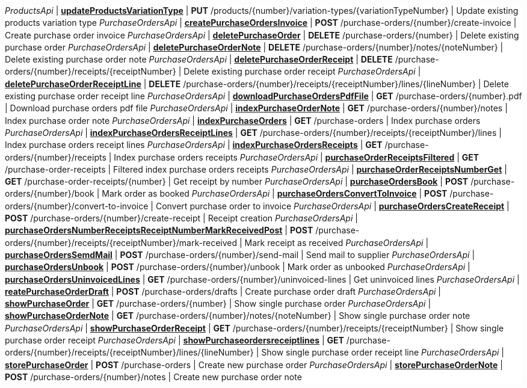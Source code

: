 *ProductsApi* | [**updateProductsVariationType**](docs/Api/ProductsApi.md#updateproductsvariationtype) | **PUT** /products/{number}/variation-types/{variationTypeNumber} | Update existing products variation type
*PurchaseOrdersApi* | [**createPurchaseOrdersInvoice**](docs/Api/PurchaseOrdersApi.md#createpurchaseordersinvoice) | **POST** /purchase-orders/{number}/create-invoice | Create purchase order invoice
*PurchaseOrdersApi* | [**deletePurchaseOrder**](docs/Api/PurchaseOrdersApi.md#deletepurchaseorder) | **DELETE** /purchase-orders/{number} | Delete existing purchase order
*PurchaseOrdersApi* | [**deletePurchaseOrderNote**](docs/Api/PurchaseOrdersApi.md#deletepurchaseordernote) | **DELETE** /purchase-orders/{number}/notes/{noteNumber} | Delete existing purchase order note
*PurchaseOrdersApi* | [**deletePurchaseOrderReceipt**](docs/Api/PurchaseOrdersApi.md#deletepurchaseorderreceipt) | **DELETE** /purchase-orders/{number}/receipts/{receiptNumber} | Delete existing purchase order receipt
*PurchaseOrdersApi* | [**deletePurchaseOrderReceiptLine**](docs/Api/PurchaseOrdersApi.md#deletepurchaseorderreceiptline) | **DELETE** /purchase-orders/{number}/receipts/{receiptNumber}/lines/{lineNumber} | Delete existing purchase order receipt line
*PurchaseOrdersApi* | [**downloadPurchaseOrdersPdfFile**](docs/Api/PurchaseOrdersApi.md#downloadpurchaseorderspdffile) | **GET** /purchase-orders/{number}.pdf | Download  purchase orders pdf file
*PurchaseOrdersApi* | [**indexPurchaseOrderNote**](docs/Api/PurchaseOrdersApi.md#indexpurchaseordernote) | **GET** /purchase-orders/{number}/notes | Index purchase order note
*PurchaseOrdersApi* | [**indexPurchaseOrders**](docs/Api/PurchaseOrdersApi.md#indexpurchaseorders) | **GET** /purchase-orders | Index purchase orders
*PurchaseOrdersApi* | [**indexPurchaseOrdersReceiptLines**](docs/Api/PurchaseOrdersApi.md#indexpurchaseordersreceiptlines) | **GET** /purchase-orders/{number}/receipts/{receiptNumber}/lines | Index purchase orders receipt lines
*PurchaseOrdersApi* | [**indexPurchaseOrdersReceipts**](docs/Api/PurchaseOrdersApi.md#indexpurchaseordersreceipts) | **GET** /purchase-orders/{number}/receipts | Index purchase orders receipts
*PurchaseOrdersApi* | [**purchaseOrderReceiptsFiltered**](docs/Api/PurchaseOrdersApi.md#purchaseorderreceiptsfiltered) | **GET** /purchase-order-receipts | Filtered index purchase orders receipts
*PurchaseOrdersApi* | [**purchaseOrderReceiptsNumberGet**](docs/Api/PurchaseOrdersApi.md#purchaseorderreceiptsnumberget) | **GET** /purchase-order-receipts/{number} | Get receipt by number
*PurchaseOrdersApi* | [**purchaseOrdersBook**](docs/Api/PurchaseOrdersApi.md#purchaseordersbook) | **POST** /purchase-orders/{number}/book | Mark order as booked
*PurchaseOrdersApi* | [**purchaseOrdersConvertToInvoice**](docs/Api/PurchaseOrdersApi.md#purchaseordersconverttoinvoice) | **POST** /purchase-orders/{number}/convert-to-invoice | Convert purchase order to invoice
*PurchaseOrdersApi* | [**purchaseOrdersCreateReceipt**](docs/Api/PurchaseOrdersApi.md#purchaseorderscreatereceipt) | **POST** /purchase-orders/{number}/create-receipt | Receipt creation
*PurchaseOrdersApi* | [**purchaseOrdersNumberReceiptsReceiptNumberMarkReceivedPost**](docs/Api/PurchaseOrdersApi.md#purchaseordersnumberreceiptsreceiptnumbermarkreceivedpost) | **POST** /purchase-orders/{number}/receipts/{receiptNumber}/mark-received | Mark receipt as received
*PurchaseOrdersApi* | [**purchaseOrdersSemdMail**](docs/Api/PurchaseOrdersApi.md#purchaseorderssemdmail) | **POST** /purchase-orders/{number}/send-mail | Send mail to supplier
*PurchaseOrdersApi* | [**purchaseOrdersUnbook**](docs/Api/PurchaseOrdersApi.md#purchaseordersunbook) | **POST** /purchase-orders/{number}/unbook | Mark order as unbooked
*PurchaseOrdersApi* | [**purchaseOrdersUninvoicedLines**](docs/Api/PurchaseOrdersApi.md#purchaseordersuninvoicedlines) | **GET** /purchase-orders/{number}/uninvoiced-lines | Get uninvoiced lines
*PurchaseOrdersApi* | [**reatePurchaseOrderDraft**](docs/Api/PurchaseOrdersApi.md#reatepurchaseorderdraft) | **POST** /purchase-orders/drafts | Create purchase order draft
*PurchaseOrdersApi* | [**showPurchaseOrder**](docs/Api/PurchaseOrdersApi.md#showpurchaseorder) | **GET** /purchase-orders/{number} | Show single purchase order
*PurchaseOrdersApi* | [**showPurchaseOrderNote**](docs/Api/PurchaseOrdersApi.md#showpurchaseordernote) | **GET** /purchase-orders/{number}/notes/{noteNumber} | Show single purchase order note
*PurchaseOrdersApi* | [**showPurchaseOrderReceipt**](docs/Api/PurchaseOrdersApi.md#showpurchaseorderreceipt) | **GET** /purchase-orders/{number}/receipts/{receiptNumber} | Show single purchase order receipt
*PurchaseOrdersApi* | [**showPurchaseordersreceiptlines**](docs/Api/PurchaseOrdersApi.md#showpurchaseordersreceiptlines) | **GET** /purchase-orders/{number}/receipts/{receiptNumber}/lines/{lineNumber} | Show single purchase order receipt line
*PurchaseOrdersApi* | [**storePurchaseOrder**](docs/Api/PurchaseOrdersApi.md#storepurchaseorder) | **POST** /purchase-orders | Create new purchase order
*PurchaseOrdersApi* | [**storePurchaseOrderNote**](docs/Api/PurchaseOrdersApi.md#storepurchaseordernote) | **POST** /purchase-orders/{number}/notes | Create new purchase order note
